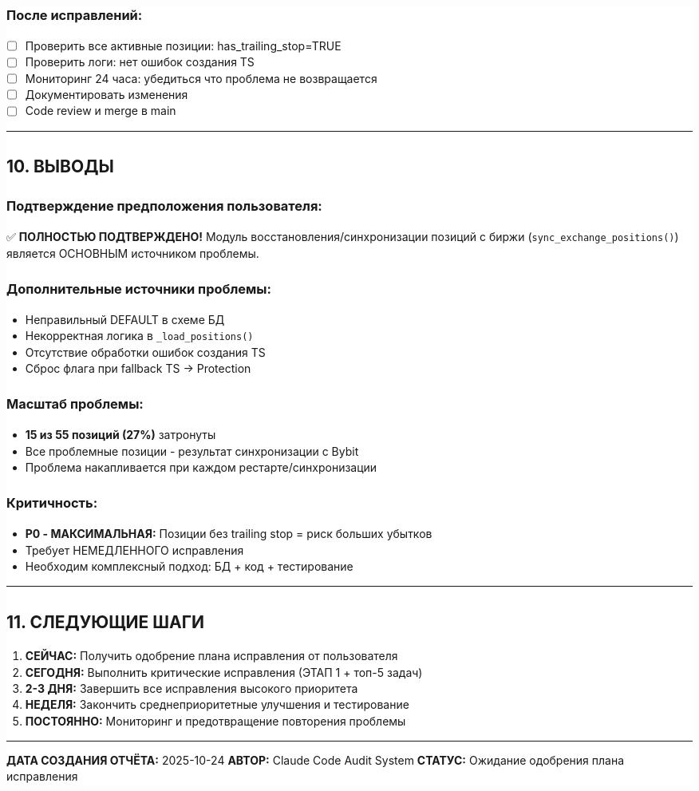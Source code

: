 ### После исправлений:
- [ ] Проверить все активные позиции: has_trailing_stop=TRUE
- [ ] Проверить логи: нет ошибок создания TS
- [ ] Мониторинг 24 часа: убедиться что проблема не возвращается
- [ ] Документировать изменения
- [ ] Code review и merge в main

---

## 10. ВЫВОДЫ

### Подтверждение предположения пользователя:
✅ **ПОЛНОСТЬЮ ПОДТВЕРЖДЕНО!** Модуль восстановления/синхронизации позиций с биржи (`sync_exchange_positions()`) является ОСНОВНЫМ источником проблемы.

### Дополнительные источники проблемы:
- Неправильный DEFAULT в схеме БД
- Некорректная логика в `_load_positions()`
- Отсутствие обработки ошибок создания TS
- Сброс флага при fallback TS → Protection

### Масштаб проблемы:
- **15 из 55 позиций (27%)** затронуты
- Все проблемные позиции - результат синхронизации с Bybit
- Проблема накапливается при каждом рестарте/синхронизации

### Критичность:
- **P0 - МАКСИМАЛЬНАЯ:** Позиции без trailing stop = риск больших убытков
- Требует НЕМЕДЛЕННОГО исправления
- Необходим комплексный подход: БД + код + тестирование

---

## 11. СЛЕДУЮЩИЕ ШАГИ

1. **СЕЙЧАС:** Получить одобрение плана исправления от пользователя
2. **СЕГОДНЯ:** Выполнить критические исправления (ЭТАП 1 + топ-5 задач)
3. **2-3 ДНЯ:** Завершить все исправления высокого приоритета
4. **НЕДЕЛЯ:** Закончить среднеприоритетные улучшения и тестирование
5. **ПОСТОЯННО:** Мониторинг и предотвращение повторения проблемы

---

**ДАТА СОЗДАНИЯ ОТЧЁТА:** 2025-10-24
**АВТОР:** Claude Code Audit System
**СТАТУС:** Ожидание одобрения плана исправления
